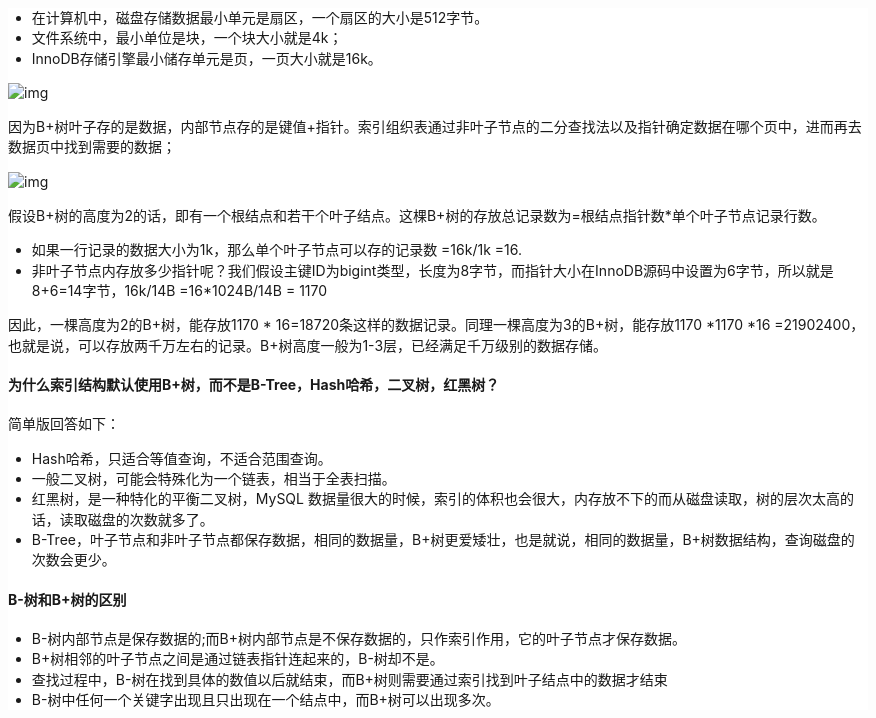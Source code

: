 - 在计算机中，磁盘存储数据最小单元是扇区，一个扇区的大小是512字节。
- 文件系统中，最小单位是块，一个块大小就是4k；
- InnoDB存储引擎最小储存单元是页，一页大小就是16k。

![img](https://cdn.jsdelivr.net/gh/Mark-Jackson-Github/images@master/uPic/281c8a8d99eb4d35872df85c97a21727~tplv-k3u1fbpfcp-watermark.image)

因为B+树叶子存的是数据，内部节点存的是键值+指针。索引组织表通过非叶子节点的二分查找法以及指针确定数据在哪个页中，进而再去数据页中找到需要的数据；

![img](https://cdn.jsdelivr.net/gh/Mark-Jackson-Github/images@master/uPic/99628db09b3447d185b6bd96120784cf.png)

假设B+树的高度为2的话，即有一个根结点和若干个叶子结点。这棵B+树的存放总记录数为=根结点指针数*单个叶子节点记录行数。

- 如果一行记录的数据大小为1k，那么单个叶子节点可以存的记录数 =16k/1k =16.
- 非叶子节点内存放多少指针呢？我们假设主键ID为bigint类型，长度为8字节，而指针大小在InnoDB源码中设置为6字节，所以就是8+6=14字节，16k/14B =16*1024B/14B = 1170

因此，一棵高度为2的B+树，能存放1170 * 16=18720条这样的数据记录。同理一棵高度为3的B+树，能存放1170 *1170 *16 =21902400，也就是说，可以存放两千万左右的记录。B+树高度一般为1-3层，已经满足千万级别的数据存储。

#### 为什么索引结构默认使用B+树，而不是B-Tree，Hash哈希，二叉树，红黑树？

简单版回答如下：

- Hash哈希，只适合等值查询，不适合范围查询。
- 一般二叉树，可能会特殊化为一个链表，相当于全表扫描。
- 红黑树，是一种特化的平衡二叉树，MySQL 数据量很大的时候，索引的体积也会很大，内存放不下的而从磁盘读取，树的层次太高的话，读取磁盘的次数就多了。
- B-Tree，叶子节点和非叶子节点都保存数据，相同的数据量，B+树更爱矮壮，也是就说，相同的数据量，B+树数据结构，查询磁盘的次数会更少。

#### B-树和B+树的区别

- B-树内部节点是保存数据的;而B+树内部节点是不保存数据的，只作索引作用，它的叶子节点才保存数据。
- B+树相邻的叶子节点之间是通过链表指针连起来的，B-树却不是。
- 查找过程中，B-树在找到具体的数值以后就结束，而B+树则需要通过索引找到叶子结点中的数据才结束
- B-树中任何一个关键字出现且只出现在一个结点中，而B+树可以出现多次。